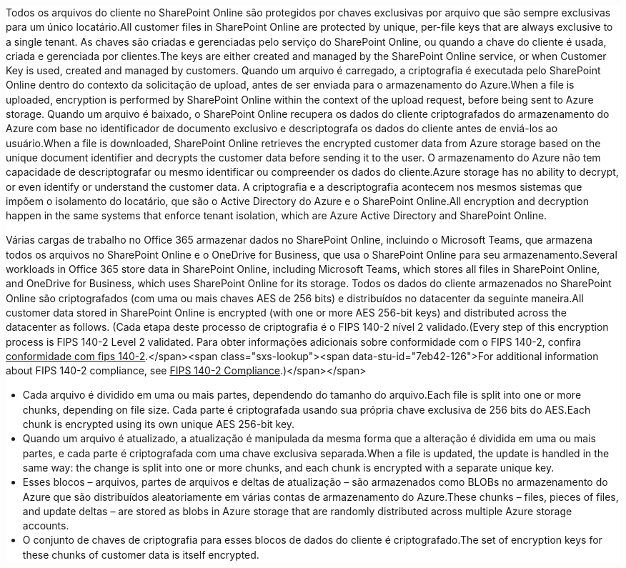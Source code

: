 <span data-ttu-id="7eb42-117">Todos os arquivos do cliente no SharePoint Online são protegidos por chaves exclusivas por arquivo que são sempre exclusivas para um único locatário.</span><span class="sxs-lookup"><span data-stu-id="7eb42-117">All customer files in SharePoint Online are protected by unique, per-file keys that are always exclusive to a single tenant.</span></span> <span data-ttu-id="7eb42-118">As chaves são criadas e gerenciadas pelo serviço do SharePoint Online, ou quando a chave do cliente é usada, criada e gerenciada por clientes.</span><span class="sxs-lookup"><span data-stu-id="7eb42-118">The keys are either created and managed by the SharePoint Online service, or when Customer Key is used, created and managed by customers.</span></span> <span data-ttu-id="7eb42-119">Quando um arquivo é carregado, a criptografia é executada pelo SharePoint Online dentro do contexto da solicitação de upload, antes de ser enviada para o armazenamento do Azure.</span><span class="sxs-lookup"><span data-stu-id="7eb42-119">When a file is uploaded, encryption is performed by SharePoint Online within the context of the upload request, before being sent to Azure storage.</span></span> <span data-ttu-id="7eb42-120">Quando um arquivo é baixado, o SharePoint Online recupera os dados do cliente criptografados do armazenamento do Azure com base no identificador de documento exclusivo e descriptografa os dados do cliente antes de enviá-los ao usuário.</span><span class="sxs-lookup"><span data-stu-id="7eb42-120">When a file is downloaded, SharePoint Online retrieves the encrypted customer data from Azure storage based on the unique document identifier and decrypts the customer data before sending it to the user.</span></span> <span data-ttu-id="7eb42-121">O armazenamento do Azure não tem capacidade de descriptografar ou mesmo identificar ou compreender os dados do cliente.</span><span class="sxs-lookup"><span data-stu-id="7eb42-121">Azure storage has no ability to decrypt, or even identify or understand the customer data.</span></span> <span data-ttu-id="7eb42-122">A criptografia e a descriptografia acontecem nos mesmos sistemas que impõem o isolamento do locatário, que são o Active Directory do Azure e o SharePoint Online.</span><span class="sxs-lookup"><span data-stu-id="7eb42-122">All encryption and decryption happen in the same systems that enforce tenant isolation, which are Azure Active Directory and SharePoint Online.</span></span>

<span data-ttu-id="7eb42-123">Várias cargas de trabalho no Office 365 armazenar dados no SharePoint Online, incluindo o Microsoft Teams, que armazena todos os arquivos no SharePoint Online e o OneDrive for Business, que usa o SharePoint Online para seu armazenamento.</span><span class="sxs-lookup"><span data-stu-id="7eb42-123">Several workloads in Office 365 store data in SharePoint Online, including Microsoft Teams, which stores all files in SharePoint Online, and OneDrive for Business, which uses SharePoint Online for its storage.</span></span> <span data-ttu-id="7eb42-124">Todos os dados do cliente armazenados no SharePoint Online são criptografados (com uma ou mais chaves AES de 256 bits) e distribuídos no datacenter da seguinte maneira.</span><span class="sxs-lookup"><span data-stu-id="7eb42-124">All customer data stored in SharePoint Online is encrypted (with one or more AES 256-bit keys) and distributed across the datacenter as follows.</span></span> <span data-ttu-id="7eb42-125">(Cada etapa deste processo de criptografia é o FIPS 140-2 nível 2 validado.</span><span class="sxs-lookup"><span data-stu-id="7eb42-125">(Every step of this encryption process is FIPS 140-2 Level 2 validated.</span></span> <span data-ttu-id="7eb42-126">Para obter informações adicionais sobre conformidade com o FIPS 140-2, confira [conformidade com fips 140-2](https://docs.microsoft.com/previous-versions/sql/sql-server-2008-r2/bb326611(v=sql.105)).</span><span class="sxs-lookup"><span data-stu-id="7eb42-126">For additional information about FIPS 140-2 compliance, see [FIPS 140-2 Compliance](https://docs.microsoft.com/previous-versions/sql/sql-server-2008-r2/bb326611(v=sql.105)).)</span></span>

- <span data-ttu-id="7eb42-127">Cada arquivo é dividido em uma ou mais partes, dependendo do tamanho do arquivo.</span><span class="sxs-lookup"><span data-stu-id="7eb42-127">Each file is split into one or more chunks, depending on file size.</span></span> <span data-ttu-id="7eb42-128">Cada parte é criptografada usando sua própria chave exclusiva de 256 bits do AES.</span><span class="sxs-lookup"><span data-stu-id="7eb42-128">Each chunk is encrypted using its own unique AES 256-bit key.</span></span>
- <span data-ttu-id="7eb42-129">Quando um arquivo é atualizado, a atualização é manipulada da mesma forma que a alteração é dividida em uma ou mais partes, e cada parte é criptografada com uma chave exclusiva separada.</span><span class="sxs-lookup"><span data-stu-id="7eb42-129">When a file is updated, the update is handled in the same way: the change is split into one or more chunks, and each chunk is encrypted with a separate unique key.</span></span>
- <span data-ttu-id="7eb42-130">Esses blocos – arquivos, partes de arquivos e deltas de atualização – são armazenados como BLOBs no armazenamento do Azure que são distribuídos aleatoriamente em várias contas de armazenamento do Azure.</span><span class="sxs-lookup"><span data-stu-id="7eb42-130">These chunks – files, pieces of files, and update deltas – are stored as blobs in Azure storage that are randomly distributed across multiple Azure storage accounts.</span></span>
- <span data-ttu-id="7eb42-131">O conjunto de chaves de criptografia para esses blocos de dados do cliente é criptografado.</span><span class="sxs-lookup"><span data-stu-id="7eb42-131">The set of encryption keys for these chunks of customer data is itself encrypted.</span></span>
